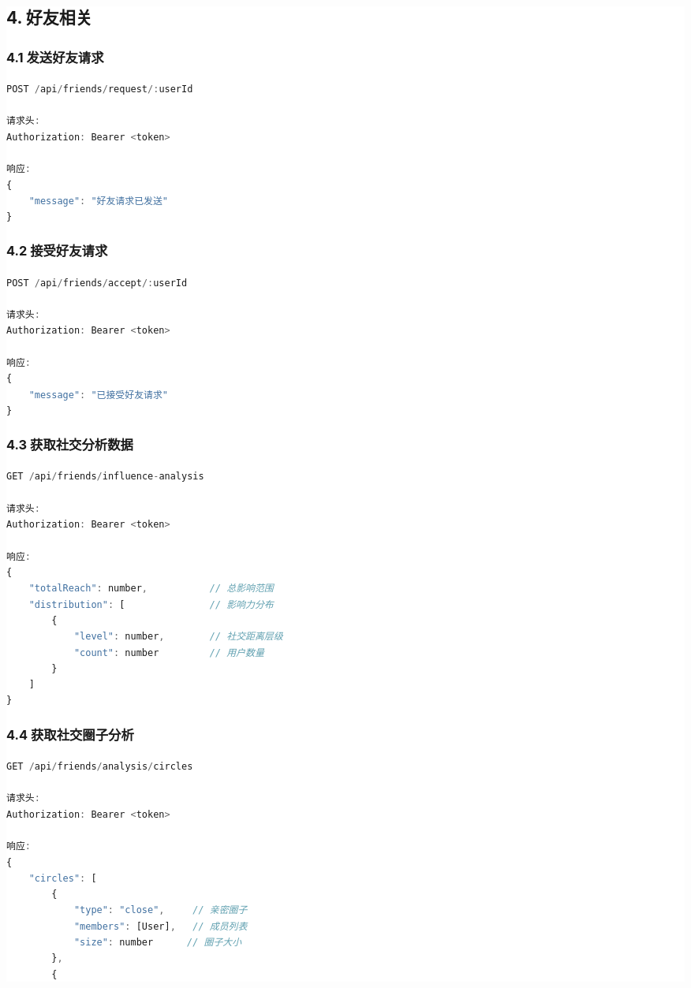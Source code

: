## 4. 好友相关

### 4.1 发送好友请求
```javascript
POST /api/friends/request/:userId

请求头:
Authorization: Bearer <token>

响应:
{
    "message": "好友请求已发送"
}
```

### 4.2 接受好友请求
```javascript
POST /api/friends/accept/:userId

请求头:
Authorization: Bearer <token>

响应:
{
    "message": "已接受好友请求"
}
```

### 4.3 获取社交分析数据
```javascript
GET /api/friends/influence-analysis

请求头:
Authorization: Bearer <token>

响应:
{
    "totalReach": number,           // 总影响范围
    "distribution": [               // 影响力分布
        {
            "level": number,        // 社交距离层级
            "count": number         // 用户数量
        }
    ]
}
```

### 4.4 获取社交圈子分析
```javascript 
GET /api/friends/analysis/circles

请求头:
Authorization: Bearer <token>

响应:
{
    "circles": [
        {
            "type": "close",     // 亲密圈子
            "members": [User],   // 成员列表
            "size": number      // 圈子大小
        },
        {
```
